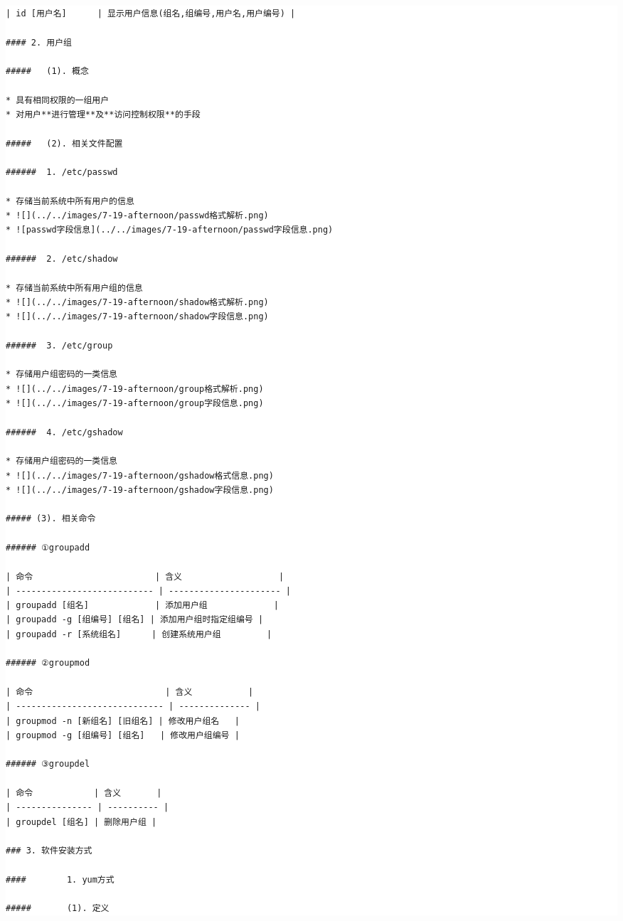   ```
  | id [用户名]      | 显示用户信息(组名,组编号,用户名,用户编号) |

#### 2. 用户组

##### 	(1). 概念

* 具有相同权限的一组用户
* 对用户**进行管理**及**访问控制权限**的手段

##### 	(2). 相关文件配置

###### 	1. /etc/passwd 

* 存储当前系统中所有用户的信息
* ![](../../images/7-19-afternoon/passwd格式解析.png)
* ![passwd字段信息](../../images/7-19-afternoon/passwd字段信息.png)

###### 	2. /etc/shadow

* 存储当前系统中所有用户组的信息
* ![](../../images/7-19-afternoon/shadow格式解析.png)
* ![](../../images/7-19-afternoon/shadow字段信息.png)

###### 	3. /etc/group

* 存储用户组密码的一类信息
* ![](../../images/7-19-afternoon/group格式解析.png)
* ![](../../images/7-19-afternoon/group字段信息.png)

###### 	4. /etc/gshadow

* 存储用户组密码的一类信息
* ![](../../images/7-19-afternoon/gshadow格式信息.png)
* ![](../../images/7-19-afternoon/gshadow字段信息.png)

##### (3). 相关命令

###### ①groupadd

| 命令                        | 含义                   |
| --------------------------- | ---------------------- |
| groupadd [组名]             | 添加用户组             |
| groupadd -g [组编号] [组名] | 添加用户组时指定组编号 |
| groupadd -r [系统组名]      | 创建系统用户组         |

###### ②groupmod

| 命令                          | 含义           |
| ----------------------------- | -------------- |
| groupmod -n [新组名] [旧组名] | 修改用户组名   |
| groupmod -g [组编号] [组名]   | 修改用户组编号 |

###### ③groupdel

| 命令            | 含义       |
| --------------- | ---------- |
| groupdel [组名] | 删除用户组 |

### 3. 软件安装方式

#### 		1. yum方式

##### 		(1). 定义
  ```